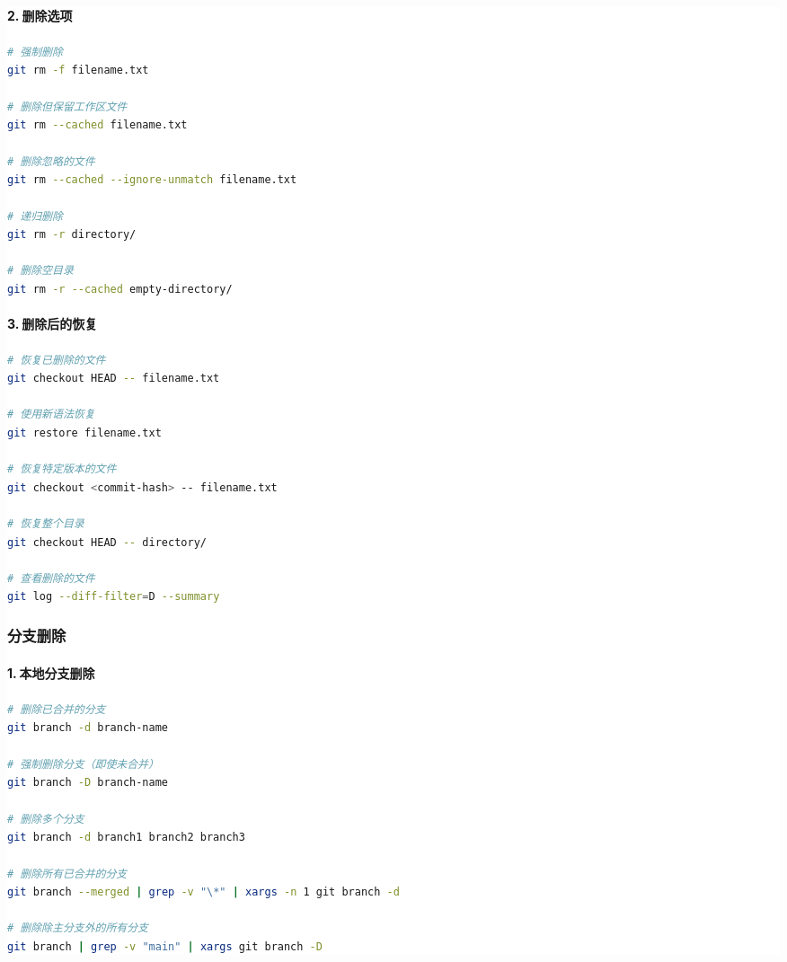 #### 2. 删除选项

```bash
# 强制删除
git rm -f filename.txt

# 删除但保留工作区文件
git rm --cached filename.txt

# 删除忽略的文件
git rm --cached --ignore-unmatch filename.txt

# 递归删除
git rm -r directory/

# 删除空目录
git rm -r --cached empty-directory/
```

#### 3. 删除后的恢复

```bash
# 恢复已删除的文件
git checkout HEAD -- filename.txt

# 使用新语法恢复
git restore filename.txt

# 恢复特定版本的文件
git checkout <commit-hash> -- filename.txt

# 恢复整个目录
git checkout HEAD -- directory/

# 查看删除的文件
git log --diff-filter=D --summary
```

### 分支删除

#### 1. 本地分支删除

```bash
# 删除已合并的分支
git branch -d branch-name

# 强制删除分支（即使未合并）
git branch -D branch-name

# 删除多个分支
git branch -d branch1 branch2 branch3

# 删除所有已合并的分支
git branch --merged | grep -v "\*" | xargs -n 1 git branch -d

# 删除除主分支外的所有分支
git branch | grep -v "main" | xargs git branch -D
```
